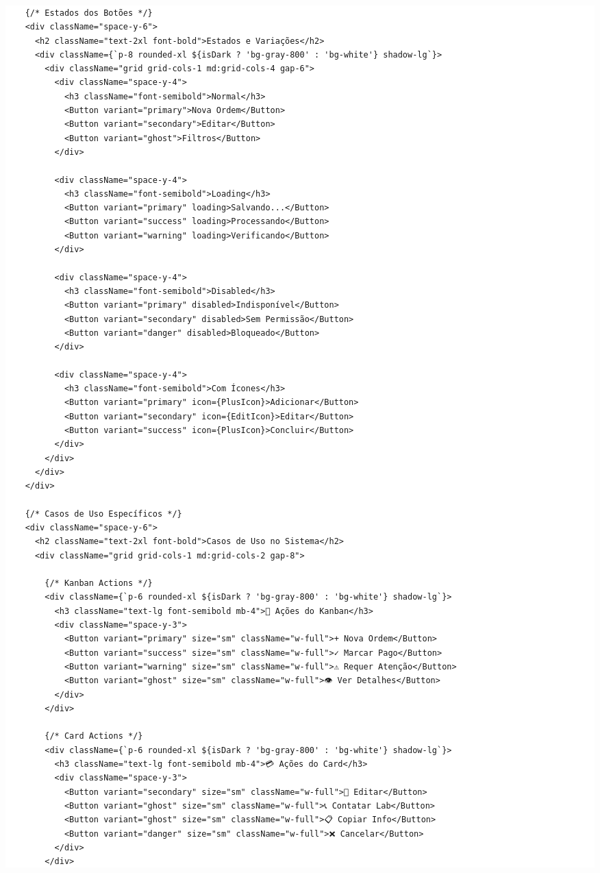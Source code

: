         {/* Estados dos Botões */}
        <div className="space-y-6">
          <h2 className="text-2xl font-bold">Estados e Variações</h2>
          <div className={`p-8 rounded-xl ${isDark ? 'bg-gray-800' : 'bg-white'} shadow-lg`}>
            <div className="grid grid-cols-1 md:grid-cols-4 gap-6">
              <div className="space-y-4">
                <h3 className="font-semibold">Normal</h3>
                <Button variant="primary">Nova Ordem</Button>
                <Button variant="secondary">Editar</Button>
                <Button variant="ghost">Filtros</Button>
              </div>
              
              <div className="space-y-4">
                <h3 className="font-semibold">Loading</h3>
                <Button variant="primary" loading>Salvando...</Button>
                <Button variant="success" loading>Processando</Button>
                <Button variant="warning" loading>Verificando</Button>
              </div>
              
              <div className="space-y-4">
                <h3 className="font-semibold">Disabled</h3>
                <Button variant="primary" disabled>Indisponível</Button>
                <Button variant="secondary" disabled>Sem Permissão</Button>
                <Button variant="danger" disabled>Bloqueado</Button>
              </div>
              
              <div className="space-y-4">
                <h3 className="font-semibold">Com Ícones</h3>
                <Button variant="primary" icon={PlusIcon}>Adicionar</Button>
                <Button variant="secondary" icon={EditIcon}>Editar</Button>
                <Button variant="success" icon={PlusIcon}>Concluir</Button>
              </div>
            </div>
          </div>
        </div>

        {/* Casos de Uso Específicos */}
        <div className="space-y-6">
          <h2 className="text-2xl font-bold">Casos de Uso no Sistema</h2>
          <div className="grid grid-cols-1 md:grid-cols-2 gap-8">
            
            {/* Kanban Actions */}
            <div className={`p-6 rounded-xl ${isDark ? 'bg-gray-800' : 'bg-white'} shadow-lg`}>
              <h3 className="text-lg font-semibold mb-4">🎯 Ações do Kanban</h3>
              <div className="space-y-3">
                <Button variant="primary" size="sm" className="w-full">+ Nova Ordem</Button>
                <Button variant="success" size="sm" className="w-full">✓ Marcar Pago</Button>
                <Button variant="warning" size="sm" className="w-full">⚠️ Requer Atenção</Button>
                <Button variant="ghost" size="sm" className="w-full">👁️ Ver Detalhes</Button>
              </div>
            </div>

            {/* Card Actions */}
            <div className={`p-6 rounded-xl ${isDark ? 'bg-gray-800' : 'bg-white'} shadow-lg`}>
              <h3 className="text-lg font-semibold mb-4">💳 Ações do Card</h3>
              <div className="space-y-3">
                <Button variant="secondary" size="sm" className="w-full">📝 Editar</Button>
                <Button variant="ghost" size="sm" className="w-full">📞 Contatar Lab</Button>
                <Button variant="ghost" size="sm" className="w-full">📋 Copiar Info</Button>
                <Button variant="danger" size="sm" className="w-full">❌ Cancelar</Button>
              </div>
            </div>
